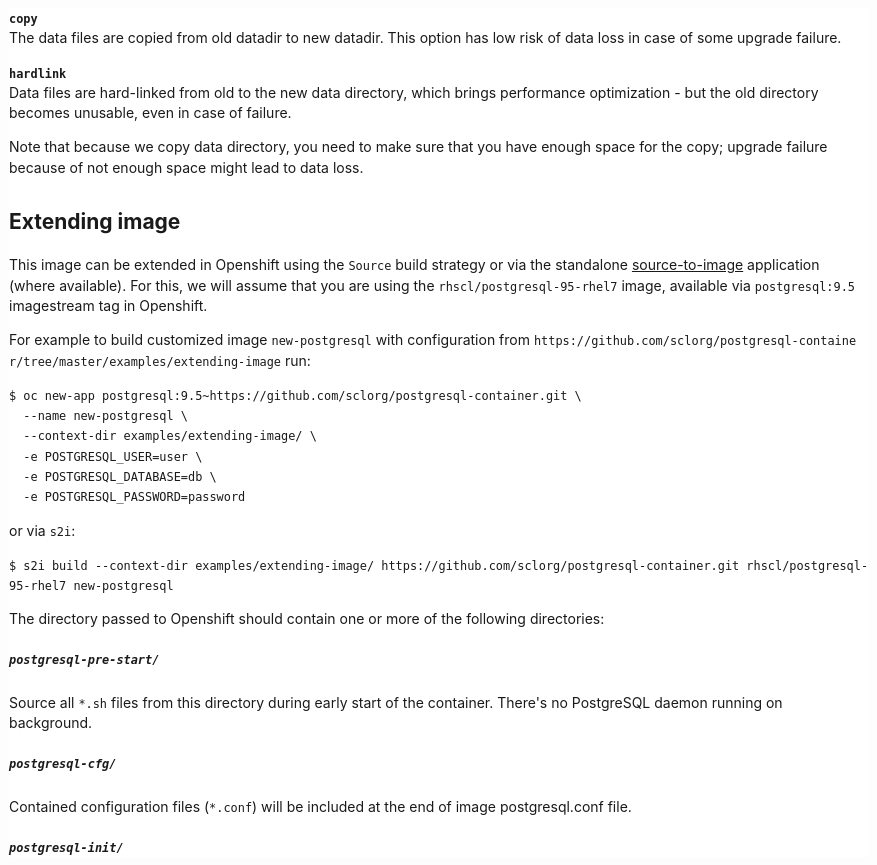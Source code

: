 **`copy`**  
       The data files are copied from old datadir to new datadir.  This option has low risk of data loss in case of some upgrade failure.

**`hardlink`**  
       Data files are hard-linked from old to the new data directory, which brings performance optimization - but the old directory becomes unusable, even in case of failure.


Note that because we copy data directory, you need to make sure that you have
enough space for the copy;  upgrade failure because of not enough space might
lead to data loss.


Extending image
----------------

This image can be extended in Openshift using the `Source` build strategy or via the standalone
[source-to-image](https://github.com/openshift/source-to-image) application (where available).
For this, we will assume that you are using the `rhscl/postgresql-95-rhel7` image,
available via `postgresql:9.5` imagestream tag in Openshift.

For example to build customized image `new-postgresql`
with configuration from `https://github.com/sclorg/postgresql-container/tree/master/examples/extending-image` run:

```
$ oc new-app postgresql:9.5~https://github.com/sclorg/postgresql-container.git \
  --name new-postgresql \
  --context-dir examples/extending-image/ \
  -e POSTGRESQL_USER=user \
  -e POSTGRESQL_DATABASE=db \
  -e POSTGRESQL_PASSWORD=password
```

or via `s2i`:

```
$ s2i build --context-dir examples/extending-image/ https://github.com/sclorg/postgresql-container.git rhscl/postgresql-95-rhel7 new-postgresql
```

The directory passed to Openshift should contain one or more of the
following directories:


##### `postgresql-pre-start/`

Source all `*.sh` files from this directory during early start of the
container.  There's no PostgreSQL daemon running on background.


##### `postgresql-cfg/`

Contained configuration files (`*.conf`) will be included at the end of image
postgresql.conf file.


##### `postgresql-init/`
